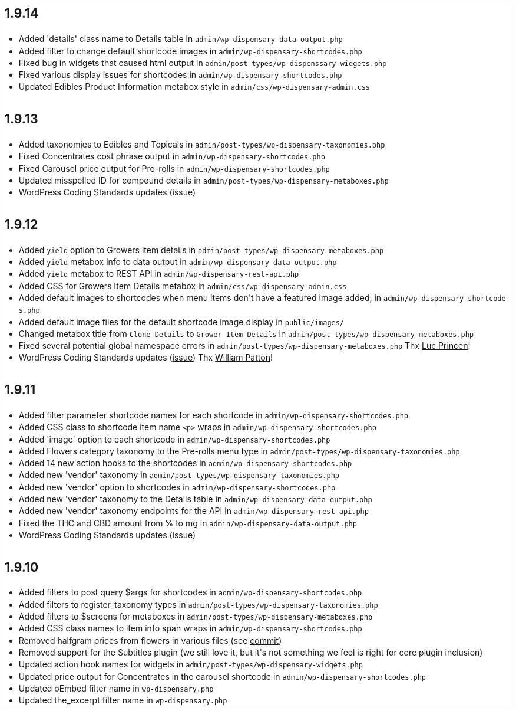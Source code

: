 ## 1.9.14
*   Added 'details' class name to Details table in `admin/wp-dispensary-data-output.php`
*   Added filter to change default shortcode images in `admin/wp-dispensary-shortcodes.php`
*   Fixed bug in widgets that caused html output in `admin/post-types/wp-dispenssary-widgets.php`
*   Fixed various display issues for shortcodes in `admin/wp-dispensary-shortcodes.php`
*   Updated Edibles Product Information metabox style in `admin/css/wp-dispensary-admin.css`

## 1.9.13
*   Added taxonomies to Edibles and Topicals in `admin/post-types/wp-dispensary-taxonomies.php`
*   Fixed Concentrates cost phrase output in `admin/wp-dispensary-shortcodes.php`
*   Fixed Carousel price output for Pre-rolls in `admin/wp-dispensary-shortcodes.php`
*   Updated misspelled ID for compound details in `admin/post-types/wp-dispensary-metaboxes.php`
*   WordPress Coding Standards updates ([issue](https://github.com/deviodigital/wp-dispensary/issues/1))

## 1.9.12
*   Added `yield` option to Growers item details in `admin/post-types/wp-dispensary-metaboxes.php`
*   Added `yield` metabox info to data output in `admin/wp-dispensary-data-output.php`
*   Added `yield` metabox to REST API in `admin/wp-dispensary-rest-api.php`
*   Added CSS for Growers Item Details metabox in `admin/css/wp-dispensary-admin.css`
*   Added default images to shortcodes when menu items don't have a featured image added, in `admin/wp-dispensary-shortcodes.php`
*   Added default image files for the default shortcode image display in `public/images/`
*   Changed metabox title from `Clone Details` to `Grower Item Details` in `admin/post-types/wp-dispensary-metaboxes.php`
*   Fixed several potential global namespace errors in `admin/post-types/wp-dispensary-metaboxes.php` Thx [Luc Princen](https://twitter.com/LucP)!
*   WordPress Coding Standards updates ([issue](https://github.com/deviodigital/wp-dispensary/issues/1)) Thx [William Patton](https://twitter.com/Will_Patton_88)!

## 1.9.11
*   Added filter parameter shortcode names for each shortcode in `admin/wp-dispensary-shortcodes.php`
*   Added CSS class to shortcode item name `<p>` wraps in `admin/wp-dispensary-shortcodes.php`
*   Added 'image' option to each shortcode in `admin/wp-dispensary-shortcodes.php`
*   Added Flowers category taxonomy to the Pre-rolls menu type in `admin/post-types/wp-dispensary-taxonomies.php`
*   Added 14 new action hooks to the shortcodes in `admin/wp-dispensary-shortcodes.php`
*   Added new 'vendor' taxonomy in `admin/post-types/wp-dispensary-taxonomies.php`
*   Added new 'vendor' option to shortcodes in `admin/wp-dispensary-shortcodes.php`
*   Added new 'vendor' taxonomy to the Details table in `admin/wp-dispensary-data-output.php`
*   Added new 'vendor' taxonomy endpoints for the API in `admin/wp-dispensary-rest-api.php`
*   Fixed the THC and CBD amount from % to mg in `admin/wp-dispensary-data-output.php`
*   WordPress Coding Standards updates ([issue](https://github.com/deviodigital/wp-dispensary/issues/1))

## 1.9.10
*   Added filters to post query $args for shortcodes in `admin/wp-dispensary-shortcodes.php`
*   Added filters to register_taxonomy types in `admin/post-types/wp-dispensary-taxonomies.php`
*   Added filters to $screens for metaboxes in `admin/post-types/wp-dispensary-metaboxes.php`
*   Added CSS class names to item info span wraps in `admin/wp-dispensary-shortcodes.php`
*   Removed halfgram prices from flowers in various files (see [commit](https://github.com/deviodigital/wp-dispensary/commit/100dfeabb6e6b737f424a74ed1278a9a240330ee))
*   Removed support for the Subtitles plugin (we still love it, but it's not something we feel is right for core plugin inclusion)
*   Updated action hook names for widgets in `admin/post-types/wp-dispensary-widgets.php`
*   Updated price output for Concentrates in the carousel shortcode in `admin/wp-dispensary-shortcodes.php`
*   Updated oEmbed filter name in `wp-dispensary.php`
*   Updated the_excerpt filter name in `wp-dispensary.php`